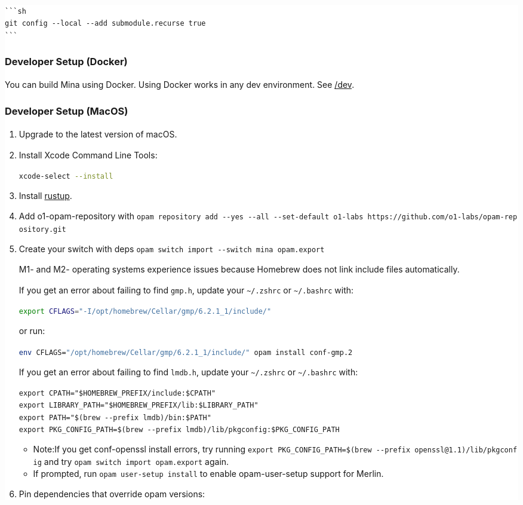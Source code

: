     ```sh
    git config --local --add submodule.recurse true
    ```

### Developer Setup (Docker)

You can build Mina using Docker. Using Docker works in any dev environment. See
[/dev](https://github.com/MinaProtocol/mina/tree/develop/dev).

### Developer Setup (MacOS)

1. Upgrade to the latest version of macOS.
2. Install Xcode Command Line Tools:

   ```sh
   xcode-select --install
   ```

3. Install [rustup](https://rustup.rs/).
4. Add o1-opam-repository with
   `opam repository add --yes --all --set-default o1-labs https://github.com/o1-labs/opam-repository.git`
5. Create your switch with deps `opam switch import --switch mina opam.export`

   M1- and M2- operating systems experience issues because Homebrew does not
   link include files automatically.

   If you get an error about failing to find `gmp.h`, update your `~/.zshrc` or
   `~/.bashrc` with:

   ```sh
   export CFLAGS="-I/opt/homebrew/Cellar/gmp/6.2.1_1/include/"
   ```

   or run:

   ```sh
   env CFLAGS="/opt/homebrew/Cellar/gmp/6.2.1_1/include/" opam install conf-gmp.2
   ```

   If you get an error about failing to find `lmdb.h`, update your `~/.zshrc` or
   `~/.bashrc` with:

   ```text
   export CPATH="$HOMEBREW_PREFIX/include:$CPATH"
   export LIBRARY_PATH="$HOMEBREW_PREFIX/lib:$LIBRARY_PATH"
   export PATH="$(brew --prefix lmdb)/bin:$PATH"
   export PKG_CONFIG_PATH=$(brew --prefix lmdb)/lib/pkgconfig:$PKG_CONFIG_PATH
   ```

   - Note:If you get conf-openssl install errors, try running
     `export PKG_CONFIG_PATH=$(brew --prefix openssl@1.1)/lib/pkgconfig` and try
     `opam switch import opam.export` again.
   - If prompted, run `opam user-setup install` to enable opam-user-setup
     support for Merlin.

6. Pin dependencies that override opam versions:

